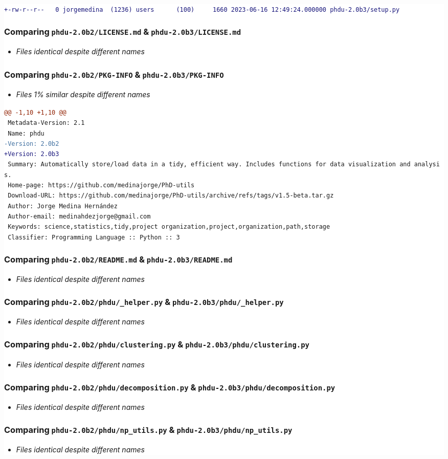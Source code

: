 ```diff
+-rw-r--r--   0 jorgemedina  (1236) users      (100)     1660 2023-06-16 12:49:24.000000 phdu-2.0b3/setup.py
```

### Comparing `phdu-2.0b2/LICENSE.md` & `phdu-2.0b3/LICENSE.md`

 * *Files identical despite different names*

### Comparing `phdu-2.0b2/PKG-INFO` & `phdu-2.0b3/PKG-INFO`

 * *Files 1% similar despite different names*

```diff
@@ -1,10 +1,10 @@
 Metadata-Version: 2.1
 Name: phdu
-Version: 2.0b2
+Version: 2.0b3
 Summary: Automatically store/load data in a tidy, efficient way. Includes functions for data visualization and analysis.
 Home-page: https://github.com/medinajorge/PhD-utils
 Download-URL: https://github.com/medinajorge/PhD-utils/archive/refs/tags/v1.5-beta.tar.gz
 Author: Jorge Medina Hernández
 Author-email: medinahdezjorge@gmail.com
 Keywords: science,statistics,tidy,project organization,project,organization,path,storage
 Classifier: Programming Language :: Python :: 3
```

### Comparing `phdu-2.0b2/README.md` & `phdu-2.0b3/README.md`

 * *Files identical despite different names*

### Comparing `phdu-2.0b2/phdu/_helper.py` & `phdu-2.0b3/phdu/_helper.py`

 * *Files identical despite different names*

### Comparing `phdu-2.0b2/phdu/clustering.py` & `phdu-2.0b3/phdu/clustering.py`

 * *Files identical despite different names*

### Comparing `phdu-2.0b2/phdu/decomposition.py` & `phdu-2.0b3/phdu/decomposition.py`

 * *Files identical despite different names*

### Comparing `phdu-2.0b2/phdu/np_utils.py` & `phdu-2.0b3/phdu/np_utils.py`

 * *Files identical despite different names*
